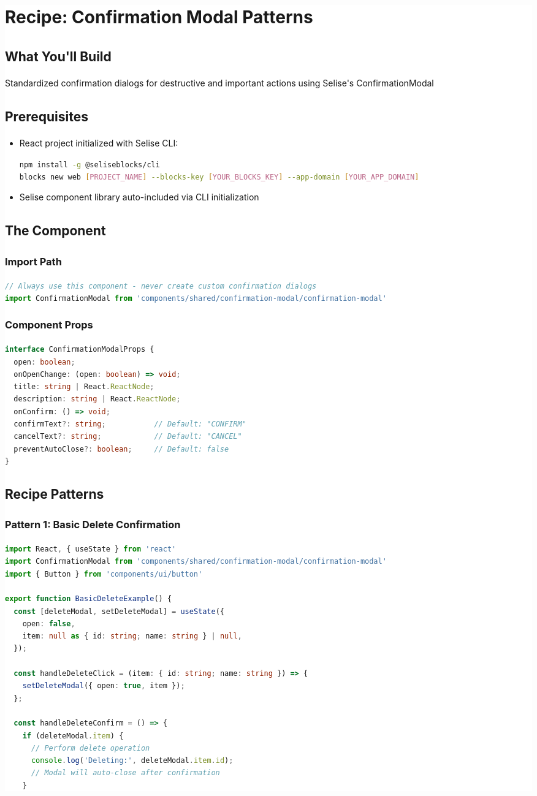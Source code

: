 # Recipe: Confirmation Modal Patterns

## What You'll Build
Standardized confirmation dialogs for destructive and important actions using Selise's ConfirmationModal

## Prerequisites
- React project initialized with Selise CLI:
  ```bash
  npm install -g @seliseblocks/cli
  blocks new web [PROJECT_NAME] --blocks-key [YOUR_BLOCKS_KEY] --app-domain [YOUR_APP_DOMAIN]
  ```
- Selise component library auto-included via CLI initialization

## The Component

### Import Path
```typescript
// Always use this component - never create custom confirmation dialogs
import ConfirmationModal from 'components/shared/confirmation-modal/confirmation-modal'
```

### Component Props
```typescript
interface ConfirmationModalProps {
  open: boolean;
  onOpenChange: (open: boolean) => void;
  title: string | React.ReactNode;
  description: string | React.ReactNode;
  onConfirm: () => void;
  confirmText?: string;           // Default: "CONFIRM"
  cancelText?: string;            // Default: "CANCEL"
  preventAutoClose?: boolean;     // Default: false
}
```

## Recipe Patterns

### Pattern 1: Basic Delete Confirmation
```typescript
import React, { useState } from 'react'
import ConfirmationModal from 'components/shared/confirmation-modal/confirmation-modal'
import { Button } from 'components/ui/button'

export function BasicDeleteExample() {
  const [deleteModal, setDeleteModal] = useState({
    open: false,
    item: null as { id: string; name: string } | null,
  });

  const handleDeleteClick = (item: { id: string; name: string }) => {
    setDeleteModal({ open: true, item });
  };

  const handleDeleteConfirm = () => {
    if (deleteModal.item) {
      // Perform delete operation
      console.log('Deleting:', deleteModal.item.id);
      // Modal will auto-close after confirmation
    }
```